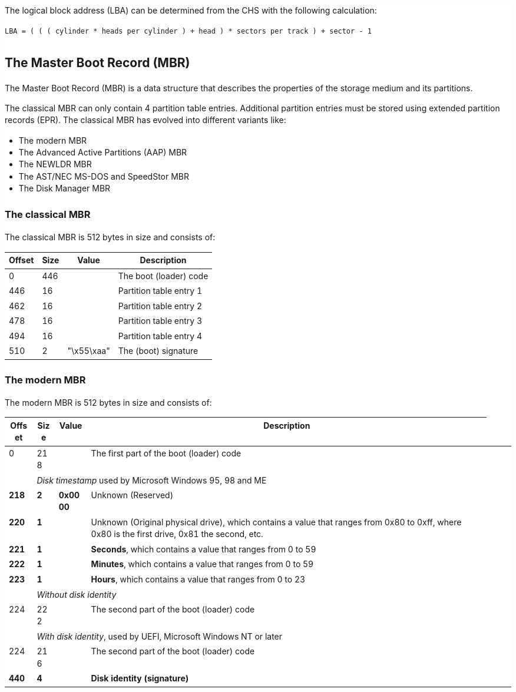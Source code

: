 The logical block address (LBA) can be determined from the CHS with the
following calculation:

```
LBA = ( ( ( cylinder * heads per cylinder ) + head ) * sectors per track ) + sector - 1
```

## The Master Boot Record (MBR)

The Master Boot Record (MBR) is a data structure that describes the properties
of the storage medium and its partitions.

The classical MBR can only contain 4 partition table entries. Additional
partition entries must be stored using extended partition records (EPR). The
classical MBR has evolved into different variants like:

* The modern MBR
* The Advanced Active Partitions (AAP) MBR
* The NEWLDR MBR
* The AST/NEC MS-DOS and SpeedStor MBR
* The Disk Manager MBR

### The classical MBR

The classical MBR is 512 bytes in size and consists of:

| Offset | Size | Value | Description
| --- | --- | --- | ---
| 0 | 446 | | The boot (loader) code
| 446 | 16 | | Partition table entry 1
| 462 | 16 | | Partition table entry 2
| 478 | 16 | | Partition table entry 3
| 494 | 16 | | Partition table entry 4
| 510 | 2 | "\x55\xaa" | The (boot) signature

### The modern MBR

The modern MBR is 512 bytes in size and consists of:

| Offset | Size | Value | Description
| --- | --- | --- | ---
| 0 | 218 | | The first part of the boot (loader) code
| <td colspan="4"> *Disk timestamp* used by Microsoft Windows 95, 98 and ME
| **218** | **2** | **0x0000** | Unknown (Reserved)
| **220** | **1** | | Unknown (Original physical drive), which contains a value that ranges from 0x80 to 0xff, where 0x80 is the first drive, 0x81 the second, etc.
| **221**| **1** | | **Seconds**, which contains a value that ranges from 0 to 59
| **222**| **1** | | **Minutes**, which contains a value that ranges from 0 to 59
| **223**| **1** | | **Hours**, which contains a value that ranges from 0 to 23
| <td colspan="4"> *Without disk identity*
| 224 | 222 | | The second part of the boot (loader) code
| <td colspan="4"> *With disk identity*, used by UEFI, Microsoft Windows NT or later
| 224 | 216 | | The second part of the boot (loader) code
| **440** | **4** | | **Disk identity (signature)**